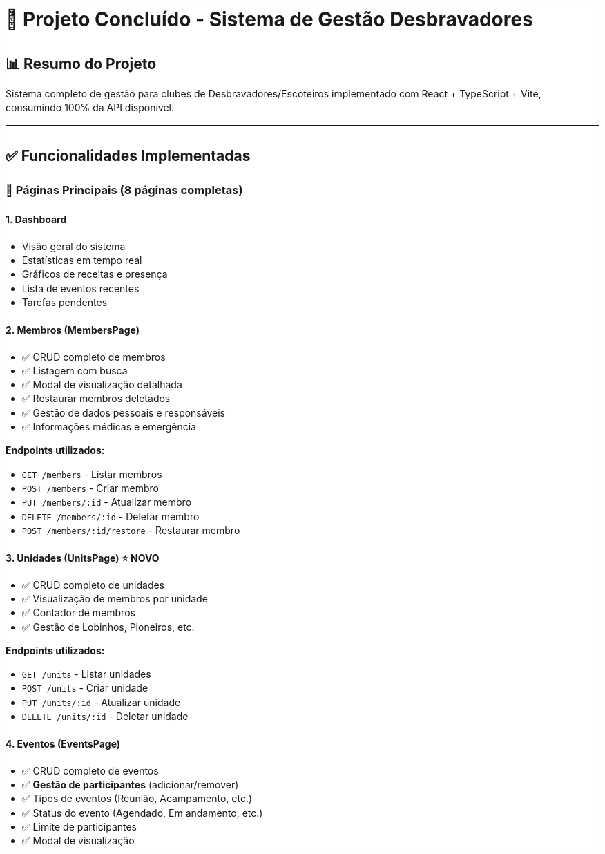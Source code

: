 # 🎉 Projeto Concluído - Sistema de Gestão Desbravadores

## 📊 Resumo do Projeto

Sistema completo de gestão para clubes de Desbravadores/Escoteiros implementado com React + TypeScript + Vite, consumindo 100% da API disponível.

---

## ✅ Funcionalidades Implementadas

### 📱 **Páginas Principais** (8 páginas completas)

#### 1. **Dashboard** 
- Visão geral do sistema
- Estatísticas em tempo real
- Gráficos de receitas e presença
- Lista de eventos recentes
- Tarefas pendentes

#### 2. **Membros (MembersPage)**
- ✅ CRUD completo de membros
- ✅ Listagem com busca
- ✅ Modal de visualização detalhada
- ✅ Restaurar membros deletados
- ✅ Gestão de dados pessoais e responsáveis
- ✅ Informações médicas e emergência

**Endpoints utilizados:**
- `GET /members` - Listar membros
- `POST /members` - Criar membro
- `PUT /members/:id` - Atualizar membro
- `DELETE /members/:id` - Deletar membro
- `POST /members/:id/restore` - Restaurar membro

#### 3. **Unidades (UnitsPage)** ⭐ NOVO
- ✅ CRUD completo de unidades
- ✅ Visualização de membros por unidade
- ✅ Contador de membros
- ✅ Gestão de Lobinhos, Pioneiros, etc.

**Endpoints utilizados:**
- `GET /units` - Listar unidades
- `POST /units` - Criar unidade
- `PUT /units/:id` - Atualizar unidade
- `DELETE /units/:id` - Deletar unidade

#### 4. **Eventos (EventsPage)**
- ✅ CRUD completo de eventos
- ✅ **Gestão de participantes** (adicionar/remover)
- ✅ Tipos de eventos (Reunião, Acampamento, etc.)
- ✅ Status do evento (Agendado, Em andamento, etc.)
- ✅ Limite de participantes
- ✅ Modal de visualização
